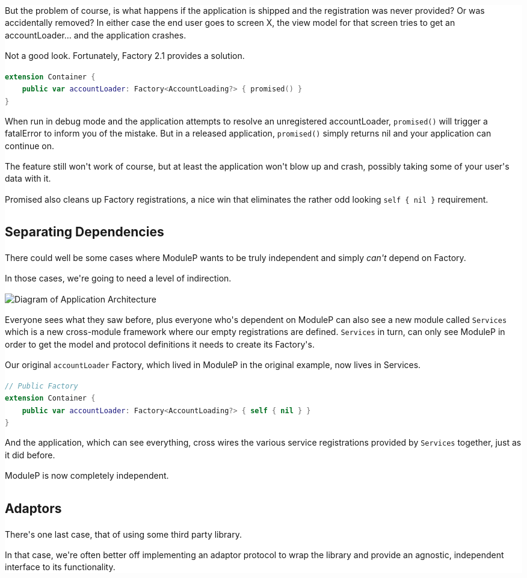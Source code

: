 But the problem of course, is what happens if the application is shipped and the registration was never provided? Or was accidentally removed? In either case the end user goes to screen X, the view model for that screen tries to get an accountLoader… and the application crashes.

Not a good look. Fortunately, Factory 2.1 provides a solution.

```swift
extension Container {
    public var accountLoader: Factory<AccountLoading?> { promised() }
}
```
When run in debug mode and the application attempts to resolve an unregistered accountLoader, `promised()` will trigger a fatalError to inform you of the mistake. But in a released application, `promised()` simply returns nil and your application can continue on.

The feature still won't work of course, but at least the application won't blow up and crash, possibly taking some of your user's data with it.

Promised also cleans up Factory registrations, a nice win that eliminates the rather odd looking `self { nil }` requirement.

## Separating Dependencies

There could well be some cases where ModuleP wants to be truly independent and simply *can't* depend on Factory.

In those cases, we're going to need a level of indirection.

![Diagram of Application Architecture](Services)

Everyone sees what they saw before, plus everyone who's dependent on ModuleP can also see a new module called `Services` which is a new cross-module framework where our empty registrations are defined. `Services` in turn, can only see ModuleP in order to get the model and protocol definitions it needs to create its Factory's.

Our original `accountLoader` Factory, which lived in ModuleP in the original example, now lives in Services.

```swift
// Public Factory
extension Container {
    public var accountLoader: Factory<AccountLoading?> { self { nil } }
}
```
And the application, which can see everything, cross wires the various service registrations provided by `Services` together, just as it did before.

ModuleP is now completely independent.

## Adaptors

There's one last case, that of using some third party library.

In that case, we're often better off implementing an adaptor protocol to wrap the library and provide an agnostic, independent interface to its functionality.
